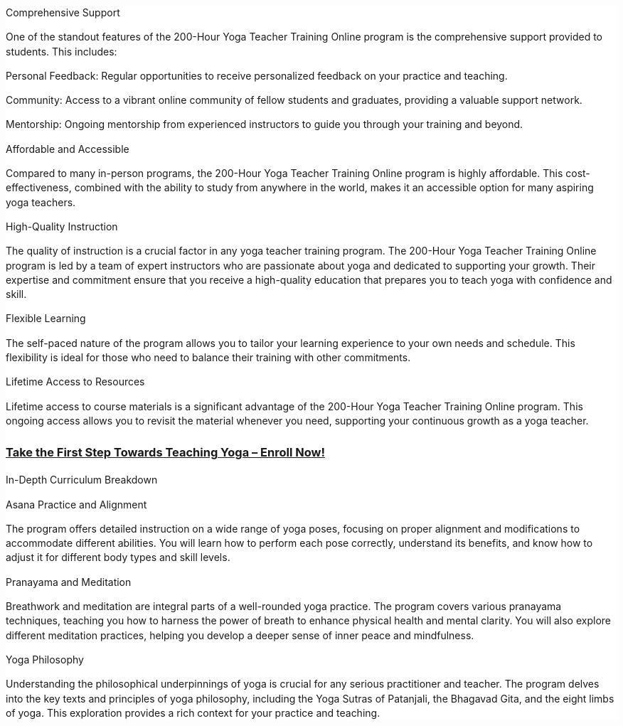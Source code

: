 Comprehensive Support

One of the standout features of the 200-Hour Yoga Teacher Training Online program is the comprehensive support provided to students. This includes:

Personal Feedback: Regular opportunities to receive personalized feedback on your practice and teaching.

Community: Access to a vibrant online community of fellow students and graduates, providing a valuable support network.

Mentorship: Ongoing mentorship from experienced instructors to guide you through your training and beyond.

Affordable and Accessible

Compared to many in-person programs, the 200-Hour Yoga Teacher Training Online program is highly affordable. This cost-effectiveness, combined with the ability to study from anywhere in the world, makes it an accessible option for many aspiring yoga teachers.

High-Quality Instruction

The quality of instruction is a crucial factor in any yoga teacher training program. The 200-Hour Yoga Teacher Training Online program is led by a team of expert instructors who are passionate about yoga and dedicated to supporting your growth. Their expertise and commitment ensure that you receive a high-quality education that prepares you to teach yoga with confidence and skill.

Flexible Learning

The self-paced nature of the program allows you to tailor your learning experience to your own needs and schedule. This flexibility is ideal for those who need to balance their training with other commitments.

Lifetime Access to Resources

Lifetime access to course materials is a significant advantage of the 200-Hour Yoga Teacher Training Online program. This ongoing access allows you to revisit the material whenever you need, supporting your continuous growth as a yoga teacher.

<h3><a href="https://c9464p4cpce2828whi6o6l0m5x.hop.clickbank.net/?&creative=github1">Take the First Step Towards Teaching Yoga – Enroll Now!</a></h3>

In-Depth Curriculum Breakdown

Asana Practice and Alignment

The program offers detailed instruction on a wide range of yoga poses, focusing on proper alignment and modifications to accommodate different abilities. You will learn how to perform each pose correctly, understand its benefits, and know how to adjust it for different body types and skill levels.

Pranayama and Meditation

Breathwork and meditation are integral parts of a well-rounded yoga practice. The program covers various pranayama techniques, teaching you how to harness the power of breath to enhance physical health and mental clarity. You will also explore different meditation practices, helping you develop a deeper sense of inner peace and mindfulness.

Yoga Philosophy

Understanding the philosophical underpinnings of yoga is crucial for any serious practitioner and teacher. The program delves into the key texts and principles of yoga philosophy, including the Yoga Sutras of Patanjali, the Bhagavad Gita, and the eight limbs of yoga. This exploration provides a rich context for your practice and teaching.
